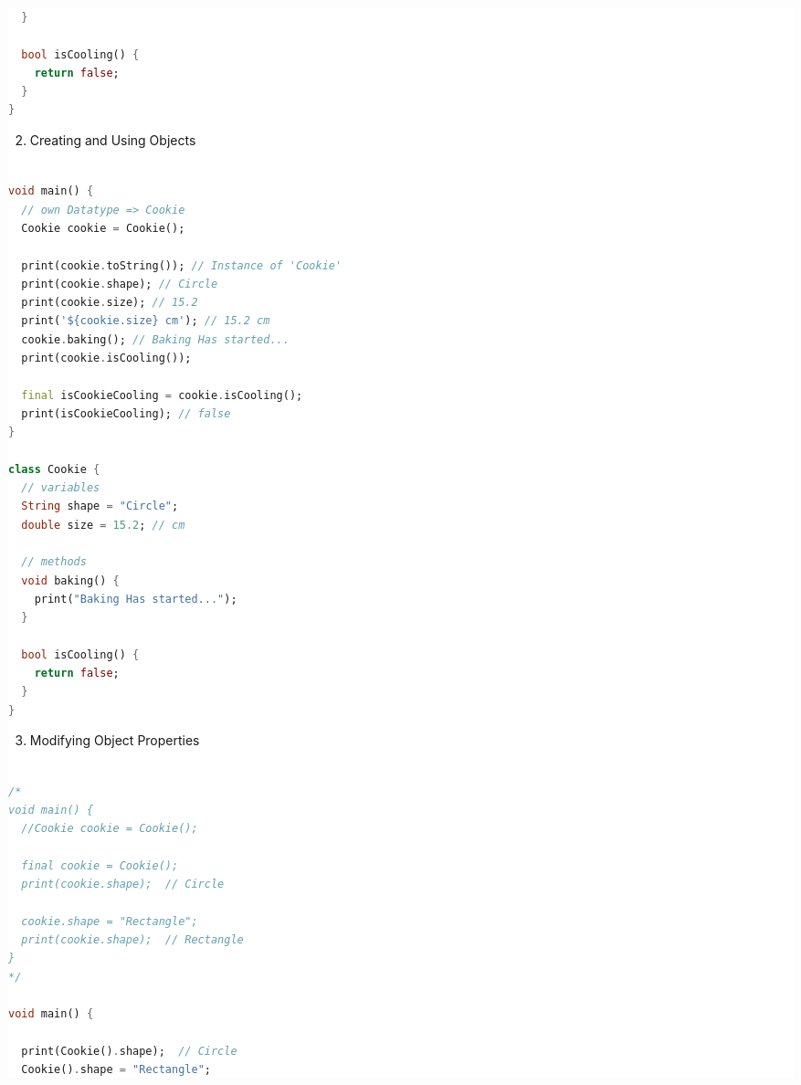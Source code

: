 ```dart
  }

  bool isCooling() {
    return false;
  }
}

```

2. Creating and Using Objects

```dart

void main() {
  // own Datatype => Cookie
  Cookie cookie = Cookie();

  print(cookie.toString()); // Instance of 'Cookie'
  print(cookie.shape); // Circle
  print(cookie.size); // 15.2
  print('${cookie.size} cm'); // 15.2 cm
  cookie.baking(); // Baking Has started...
  print(cookie.isCooling());

  final isCookieCooling = cookie.isCooling();
  print(isCookieCooling); // false
}

class Cookie {
  // variables
  String shape = "Circle";
  double size = 15.2; // cm

  // methods
  void baking() {
    print("Baking Has started...");
  }

  bool isCooling() {
    return false;
  }
}

```

3. Modifying Object Properties

```dart

/*
void main() {
  //Cookie cookie = Cookie();

  final cookie = Cookie();
  print(cookie.shape);  // Circle

  cookie.shape = "Rectangle";
  print(cookie.shape);  // Rectangle
}
*/

void main() {

  print(Cookie().shape);  // Circle
  Cookie().shape = "Rectangle";
```